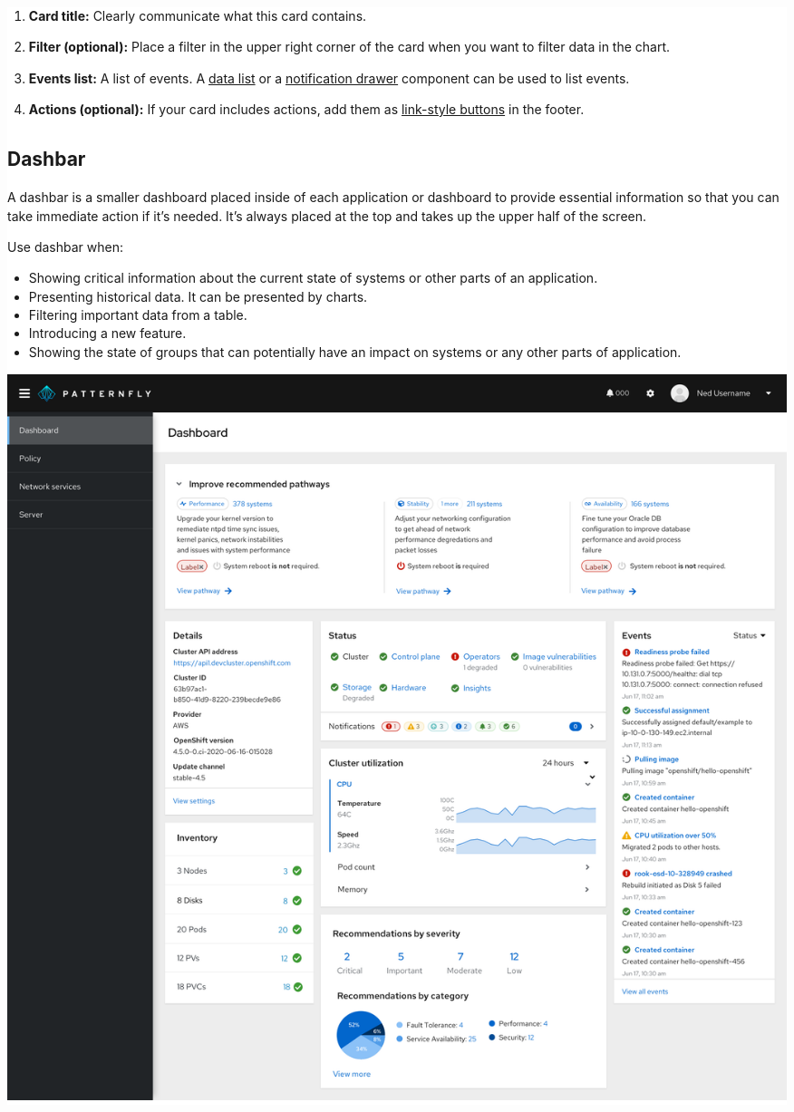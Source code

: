 1. **Card title:** Clearly communicate what this card contains.

2. **Filter (optional):** Place a filter in the upper right corner of the card when you want to filter data in the chart.

3. **Events list:** A list of events. A [data list](/components/data-list) or a [notification drawer](/components/notification-drawer) component can be used to list events.

4. **Actions (optional):** If your card includes actions, add them as [link-style buttons](/components/button#variations) in the footer.

## Dashbar
A dashbar is a smaller dashboard placed inside of each application or dashboard to provide essential information so that you can take immediate action if it’s needed. It’s always placed at the top and takes up the upper half of the screen.

Use dashbar when: 
- Showing critical information about the current state of systems or other parts of an application. 
- Presenting historical data. It can be presented by charts.
- Filtering important data from a table.
- Introducing a new feature. 
- Showing the state of groups that can potentially have an impact on systems or any other parts of application.

<img src="./img/dashbar.png" alt="Dashbar in dashboard" width="1552"/>